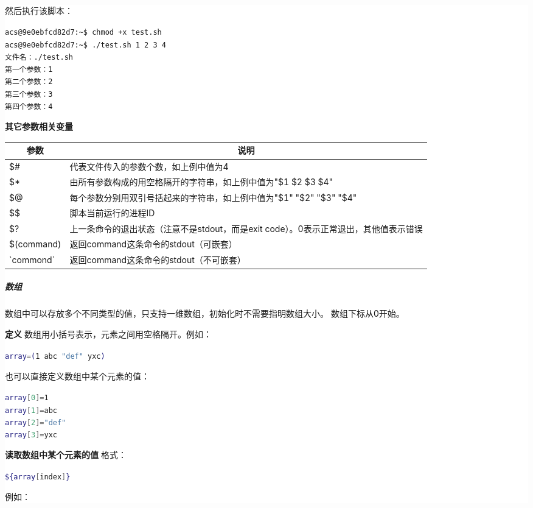 然后执行该脚本：

```sh
acs@9e0ebfcd82d7:~$ chmod +x test.sh 
acs@9e0ebfcd82d7:~$ ./test.sh 1 2 3 4
文件名：./test.sh
第一个参数：1
第二个参数：2
第三个参数：3
第四个参数：4
```

**其它参数相关变量**

| 参数       | 说明                                                         |
| ---------- | ------------------------------------------------------------ |
| $#         | 代表文件传入的参数个数，如上例中值为4                        |
| $*         | 由所有参数构成的用空格隔开的字符串，如上例中值为"$1 $2 $3 $4" |
| $@         | 每个参数分别用双引号括起来的字符串，如上例中值为"$1" "$2" "$3" "$4" |
| $$         | 脚本当前运行的进程ID                                         |
| $?         | 上一条命令的退出状态（注意不是stdout，而是exit code）。0表示正常退出，其他值表示错误 |
| $(command) | 返回command这条命令的stdout（可嵌套）                        |
| \`commond` | 返回command这条命令的stdout（不可嵌套）                      |

##### 数组

数组中可以存放多个不同类型的值，只支持一维数组，初始化时不需要指明数组大小。
数组下标从0开始。 

**定义**
数组用小括号表示，元素之间用空格隔开。例如：

```sh
array=(1 abc "def" yxc)
```

也可以直接定义数组中某个元素的值：

```sh
array[0]=1
array[1]=abc
array[2]="def"
array[3]=yxc
```

**读取数组中某个元素的值**
格式：

```sh
${array[index]}
```

例如：
